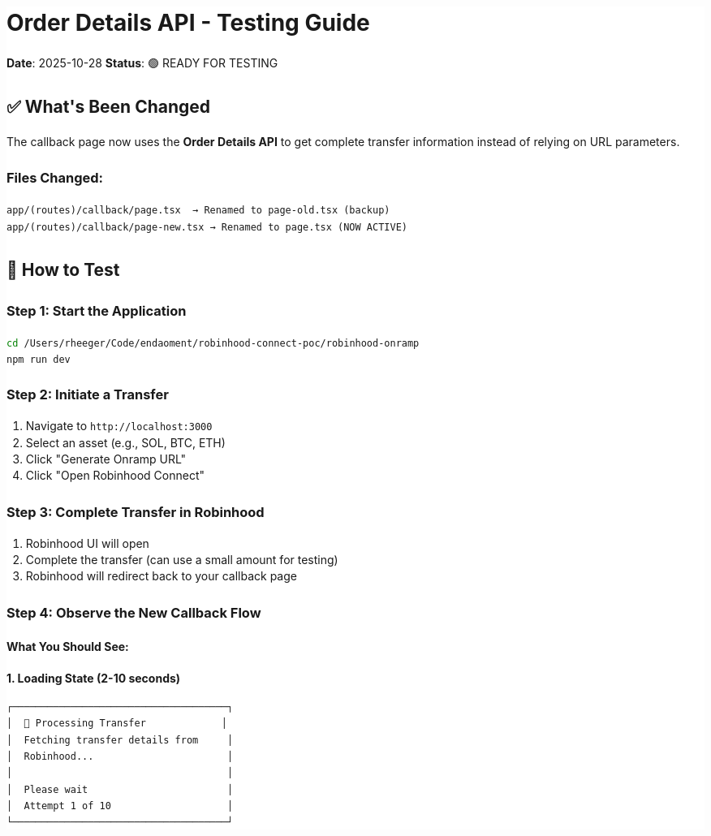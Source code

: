 # Order Details API - Testing Guide

**Date**: 2025-10-28
**Status**: 🟢 READY FOR TESTING

## ✅ What's Been Changed

The callback page now uses the **Order Details API** to get complete transfer information instead of relying on URL parameters.

### Files Changed:
```
app/(routes)/callback/page.tsx  → Renamed to page-old.tsx (backup)
app/(routes)/callback/page-new.tsx → Renamed to page.tsx (NOW ACTIVE)
```

## 🧪 How to Test

### Step 1: Start the Application
```bash
cd /Users/rheeger/Code/endaoment/robinhood-connect-poc/robinhood-onramp
npm run dev
```

### Step 2: Initiate a Transfer
1. Navigate to `http://localhost:3000`
2. Select an asset (e.g., SOL, BTC, ETH)
3. Click "Generate Onramp URL"
4. Click "Open Robinhood Connect"

### Step 3: Complete Transfer in Robinhood
1. Robinhood UI will open
2. Complete the transfer (can use a small amount for testing)
3. Robinhood will redirect back to your callback page

### Step 4: Observe the New Callback Flow

#### What You Should See:

**1. Loading State (2-10 seconds)**
```
┌─────────────────────────────────────┐
│  🔄 Processing Transfer             │
│  Fetching transfer details from     │
│  Robinhood...                       │
│                                     │
│  Please wait                        │
│  Attempt 1 of 10                    │
└─────────────────────────────────────┘
```

